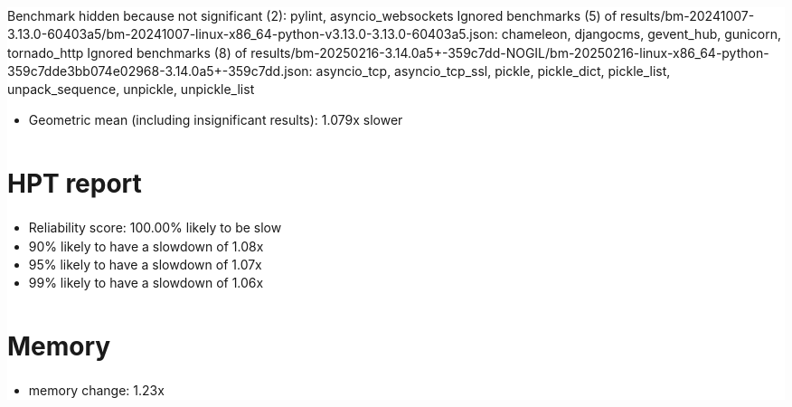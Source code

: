 Benchmark hidden because not significant (2): pylint, asyncio_websockets
Ignored benchmarks (5) of results/bm-20241007-3.13.0-60403a5/bm-20241007-linux-x86_64-python-v3.13.0-3.13.0-60403a5.json: chameleon, djangocms, gevent_hub, gunicorn, tornado_http
Ignored benchmarks (8) of results/bm-20250216-3.14.0a5+-359c7dd-NOGIL/bm-20250216-linux-x86_64-python-359c7dde3bb074e02968-3.14.0a5+-359c7dd.json: asyncio_tcp, asyncio_tcp_ssl, pickle, pickle_dict, pickle_list, unpack_sequence, unpickle, unpickle_list

- Geometric mean (including insignificant results): 1.079x slower

# HPT report

- Reliability score: 100.00% likely to be slow
- 90% likely to have a slowdown of 1.08x
- 95% likely to have a slowdown of 1.07x
- 99% likely to have a slowdown of 1.06x

# Memory
- memory change: 1.23x